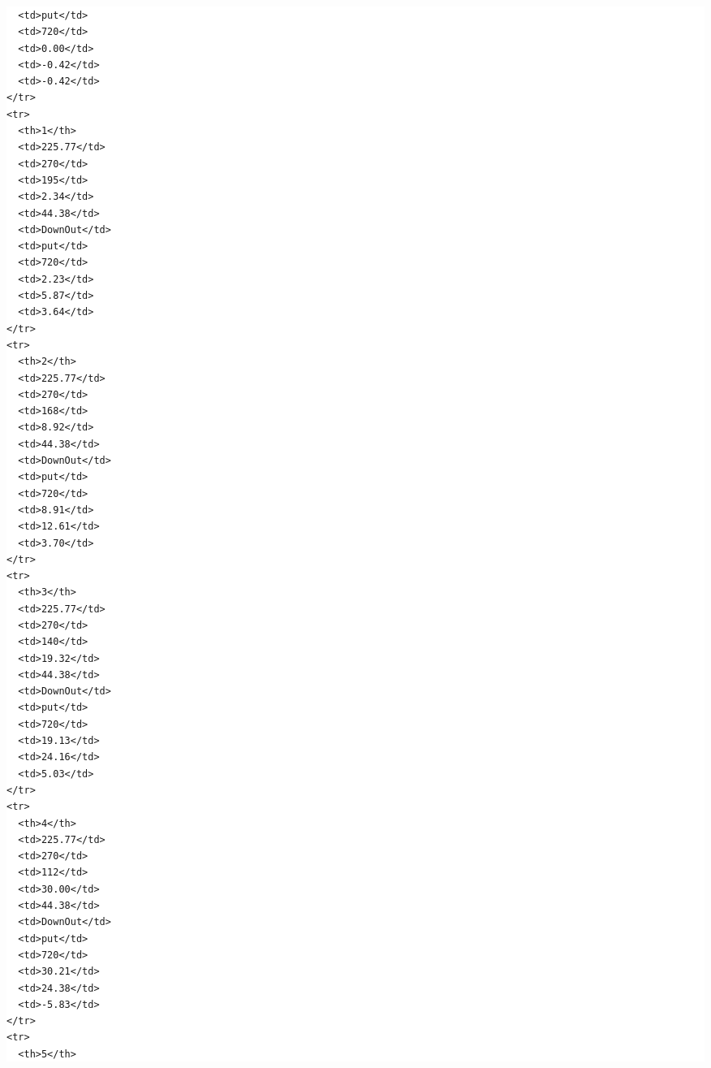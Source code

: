       <td>put</td>
      <td>720</td>
      <td>0.00</td>
      <td>-0.42</td>
      <td>-0.42</td>
    </tr>
    <tr>
      <th>1</th>
      <td>225.77</td>
      <td>270</td>
      <td>195</td>
      <td>2.34</td>
      <td>44.38</td>
      <td>DownOut</td>
      <td>put</td>
      <td>720</td>
      <td>2.23</td>
      <td>5.87</td>
      <td>3.64</td>
    </tr>
    <tr>
      <th>2</th>
      <td>225.77</td>
      <td>270</td>
      <td>168</td>
      <td>8.92</td>
      <td>44.38</td>
      <td>DownOut</td>
      <td>put</td>
      <td>720</td>
      <td>8.91</td>
      <td>12.61</td>
      <td>3.70</td>
    </tr>
    <tr>
      <th>3</th>
      <td>225.77</td>
      <td>270</td>
      <td>140</td>
      <td>19.32</td>
      <td>44.38</td>
      <td>DownOut</td>
      <td>put</td>
      <td>720</td>
      <td>19.13</td>
      <td>24.16</td>
      <td>5.03</td>
    </tr>
    <tr>
      <th>4</th>
      <td>225.77</td>
      <td>270</td>
      <td>112</td>
      <td>30.00</td>
      <td>44.38</td>
      <td>DownOut</td>
      <td>put</td>
      <td>720</td>
      <td>30.21</td>
      <td>24.38</td>
      <td>-5.83</td>
    </tr>
    <tr>
      <th>5</th>